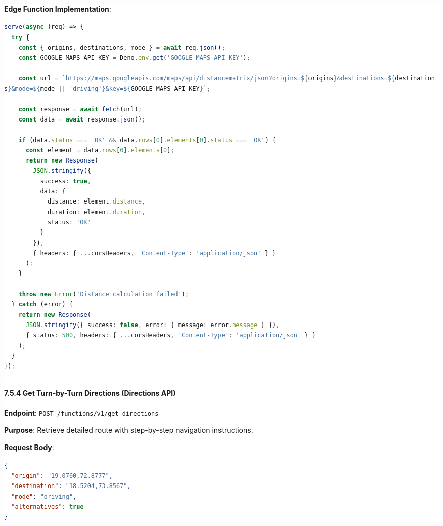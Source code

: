 **Edge Function Implementation**:
```typescript
serve(async (req) => {
  try {
    const { origins, destinations, mode } = await req.json();
    const GOOGLE_MAPS_API_KEY = Deno.env.get('GOOGLE_MAPS_API_KEY');
    
    const url = `https://maps.googleapis.com/maps/api/distancematrix/json?origins=${origins}&destinations=${destinations}&mode=${mode || 'driving'}&key=${GOOGLE_MAPS_API_KEY}`;
    
    const response = await fetch(url);
    const data = await response.json();
    
    if (data.status === 'OK' && data.rows[0].elements[0].status === 'OK') {
      const element = data.rows[0].elements[0];
      return new Response(
        JSON.stringify({
          success: true,
          data: {
            distance: element.distance,
            duration: element.duration,
            status: 'OK'
          }
        }),
        { headers: { ...corsHeaders, 'Content-Type': 'application/json' } }
      );
    }
    
    throw new Error('Distance calculation failed');
  } catch (error) {
    return new Response(
      JSON.stringify({ success: false, error: { message: error.message } }),
      { status: 500, headers: { ...corsHeaders, 'Content-Type': 'application/json' } }
    );
  }
});
```

---

#### 7.5.4 Get Turn-by-Turn Directions (Directions API)

**Endpoint**: `POST /functions/v1/get-directions`

**Purpose**: Retrieve detailed route with step-by-step navigation instructions.

**Request Body**:
```json
{
  "origin": "19.0760,72.8777",
  "destination": "18.5204,73.8567",
  "mode": "driving",
  "alternatives": true
}
```
